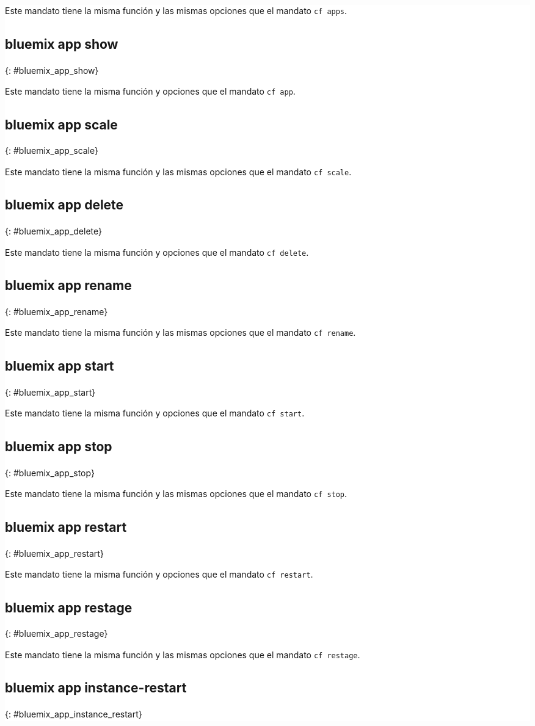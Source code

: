 Este mandato tiene la misma función y las mismas opciones que el mandato `cf apps`.


## bluemix app show
{: #bluemix_app_show}

Este mandato tiene la misma función y opciones que el mandato `cf app`.


## bluemix app scale
{: #bluemix_app_scale}

Este mandato tiene la misma función y las mismas opciones que el mandato `cf scale`.


## bluemix app delete
{: #bluemix_app_delete}

Este mandato tiene la misma función y opciones que el mandato `cf delete`.


## bluemix app rename
{: #bluemix_app_rename}

Este mandato tiene la misma función y las mismas opciones que el mandato `cf rename`.


## bluemix app start
{: #bluemix_app_start}

Este mandato tiene la misma función y opciones que el mandato `cf start`.


## bluemix app stop
{: #bluemix_app_stop}

Este mandato tiene la misma función y las mismas opciones que el mandato `cf stop`.


## bluemix app restart
{: #bluemix_app_restart}

Este mandato tiene la misma función y opciones que el mandato `cf restart`.


## bluemix app restage
{: #bluemix_app_restage}


Este mandato tiene la misma función y las mismas opciones que el mandato `cf restage`.


## bluemix app instance-restart
{: #bluemix_app_instance_restart}
